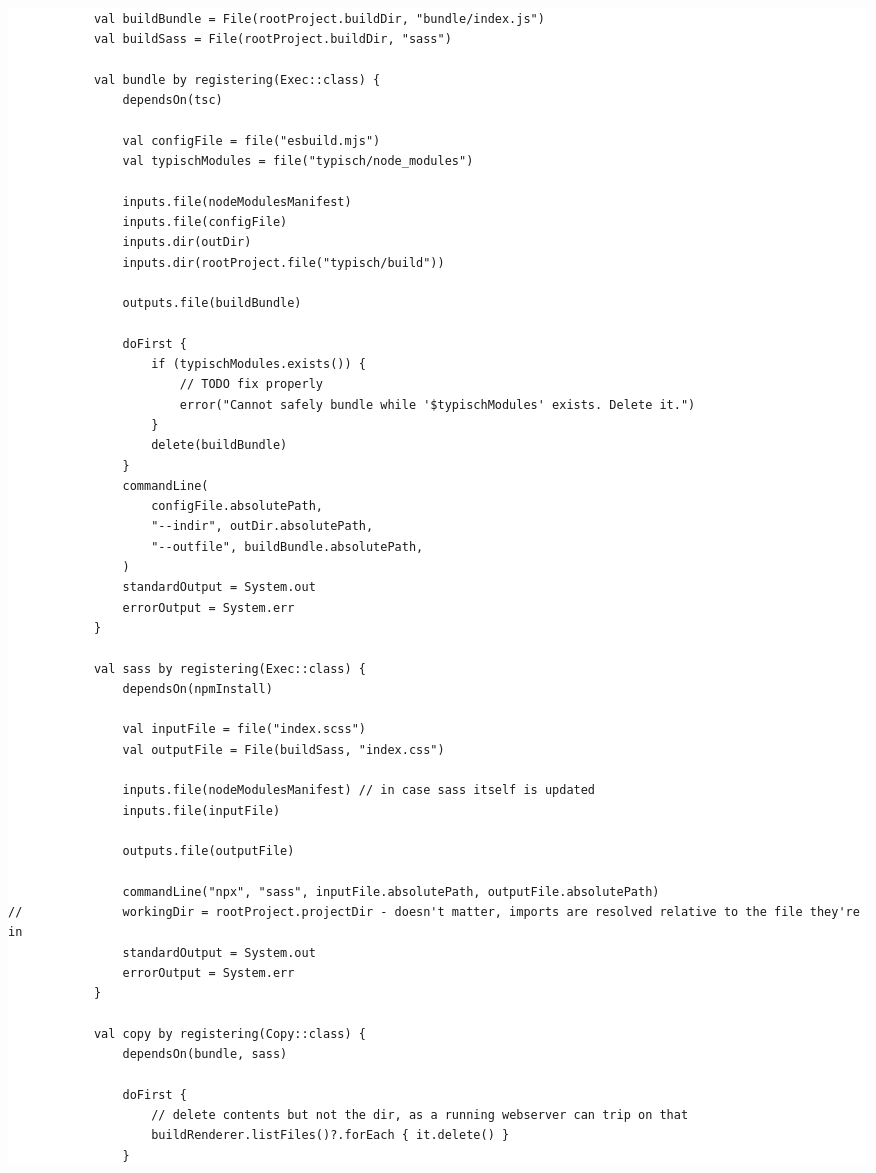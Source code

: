                 val buildBundle = File(rootProject.buildDir, "bundle/index.js")
                val buildSass = File(rootProject.buildDir, "sass")
                
                val bundle by registering(Exec::class) {
                    dependsOn(tsc)
                    
                    val configFile = file("esbuild.mjs")
                    val typischModules = file("typisch/node_modules")
                    
                    inputs.file(nodeModulesManifest)
                    inputs.file(configFile)
                    inputs.dir(outDir)
                    inputs.dir(rootProject.file("typisch/build"))
                    
                    outputs.file(buildBundle)
                    
                    doFirst {
                        if (typischModules.exists()) {
                            // TODO fix properly
                            error("Cannot safely bundle while '$typischModules' exists. Delete it.")
                        }
                        delete(buildBundle)
                    }
                    commandLine(
                        configFile.absolutePath,
                        "--indir", outDir.absolutePath,
                        "--outfile", buildBundle.absolutePath,
                    )
                    standardOutput = System.out
                    errorOutput = System.err
                }
                
                val sass by registering(Exec::class) {
                    dependsOn(npmInstall)
                    
                    val inputFile = file("index.scss")
                    val outputFile = File(buildSass, "index.css")
                    
                    inputs.file(nodeModulesManifest) // in case sass itself is updated
                    inputs.file(inputFile)
                    
                    outputs.file(outputFile)
                    
                    commandLine("npx", "sass", inputFile.absolutePath, outputFile.absolutePath)
    //				workingDir = rootProject.projectDir - doesn't matter, imports are resolved relative to the file they're in
                    standardOutput = System.out
                    errorOutput = System.err
                }
                
                val copy by registering(Copy::class) {
                    dependsOn(bundle, sass)
                    
                    doFirst {
                        // delete contents but not the dir, as a running webserver can trip on that
                        buildRenderer.listFiles()?.forEach { it.delete() }
                    }
                    
